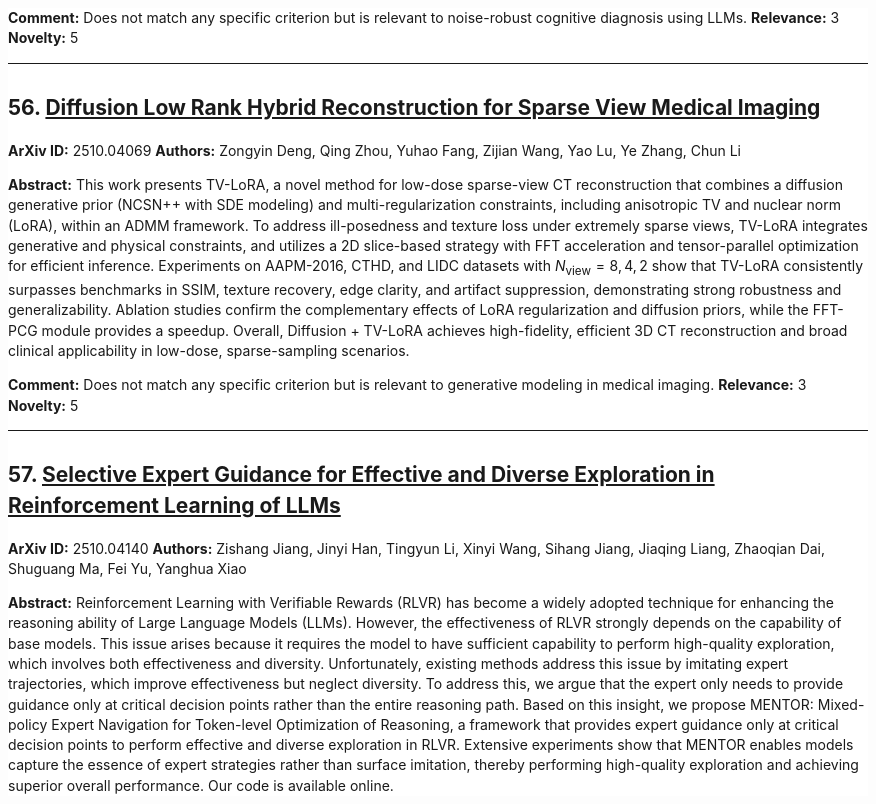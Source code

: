 **Comment:** Does not match any specific criterion but is relevant to noise-robust cognitive diagnosis using LLMs.
**Relevance:** 3
**Novelty:** 5

---

## 56. [Diffusion Low Rank Hybrid Reconstruction for Sparse View Medical Imaging](https://arxiv.org/abs/2510.04069) <a id="link56"></a>
**ArXiv ID:** 2510.04069
**Authors:** Zongyin Deng, Qing Zhou, Yuhao Fang, Zijian Wang, Yao Lu, Ye Zhang, Chun Li

**Abstract:**  This work presents TV-LoRA, a novel method for low-dose sparse-view CT reconstruction that combines a diffusion generative prior (NCSN++ with SDE modeling) and multi-regularization constraints, including anisotropic TV and nuclear norm (LoRA), within an ADMM framework. To address ill-posedness and texture loss under extremely sparse views, TV-LoRA integrates generative and physical constraints, and utilizes a 2D slice-based strategy with FFT acceleration and tensor-parallel optimization for efficient inference. Experiments on AAPM-2016, CTHD, and LIDC datasets with $N_{\mathrm{view}}=8,4,2$ show that TV-LoRA consistently surpasses benchmarks in SSIM, texture recovery, edge clarity, and artifact suppression, demonstrating strong robustness and generalizability. Ablation studies confirm the complementary effects of LoRA regularization and diffusion priors, while the FFT-PCG module provides a speedup. Overall, Diffusion + TV-LoRA achieves high-fidelity, efficient 3D CT reconstruction and broad clinical applicability in low-dose, sparse-sampling scenarios.

**Comment:** Does not match any specific criterion but is relevant to generative modeling in medical imaging.
**Relevance:** 3
**Novelty:** 5

---

## 57. [Selective Expert Guidance for Effective and Diverse Exploration in Reinforcement Learning of LLMs](https://arxiv.org/abs/2510.04140) <a id="link57"></a>
**ArXiv ID:** 2510.04140
**Authors:** Zishang Jiang, Jinyi Han, Tingyun Li, Xinyi Wang, Sihang Jiang, Jiaqing Liang, Zhaoqian Dai, Shuguang Ma, Fei Yu, Yanghua Xiao

**Abstract:**  Reinforcement Learning with Verifiable Rewards (RLVR) has become a widely adopted technique for enhancing the reasoning ability of Large Language Models (LLMs). However, the effectiveness of RLVR strongly depends on the capability of base models. This issue arises because it requires the model to have sufficient capability to perform high-quality exploration, which involves both effectiveness and diversity. Unfortunately, existing methods address this issue by imitating expert trajectories, which improve effectiveness but neglect diversity. To address this, we argue that the expert only needs to provide guidance only at critical decision points rather than the entire reasoning path. Based on this insight, we propose MENTOR: Mixed-policy Expert Navigation for Token-level Optimization of Reasoning, a framework that provides expert guidance only at critical decision points to perform effective and diverse exploration in RLVR. Extensive experiments show that MENTOR enables models capture the essence of expert strategies rather than surface imitation, thereby performing high-quality exploration and achieving superior overall performance. Our code is available online.
